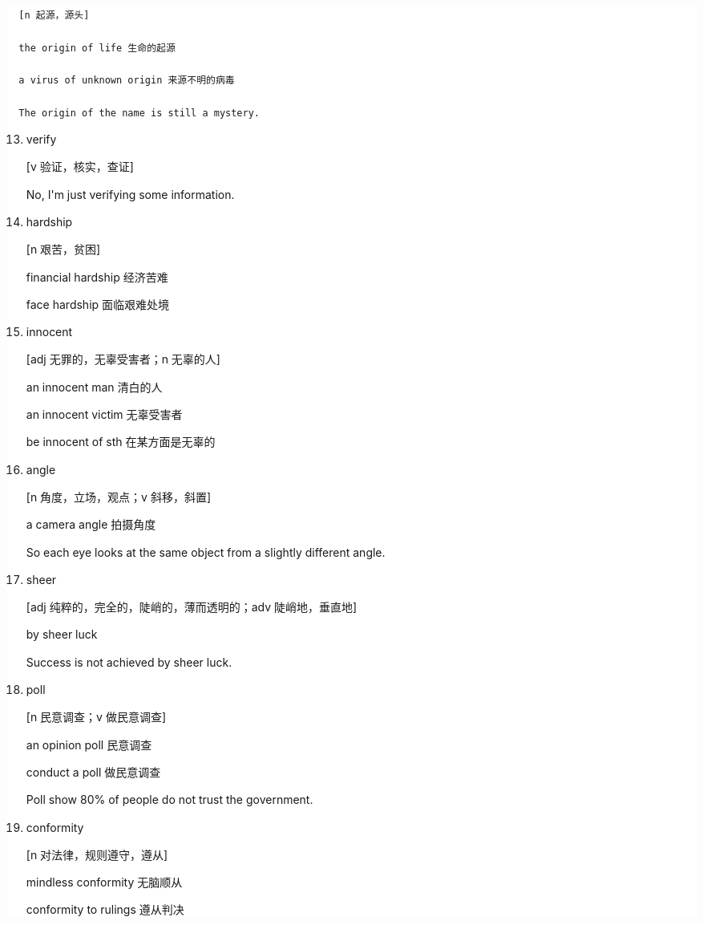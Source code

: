       [n 起源，源头]

      the origin of life 生命的起源

      a virus of unknown origin 来源不明的病毒

      The origin of the name is still a mystery.

13.   verify

      [v 验证，核实，查证]

      No, I'm just verifying some information.

14.   hardship

      [n 艰苦，贫困]

      financial hardship 经济苦难

      face hardship 面临艰难处境

15.   innocent

      [adj 无罪的，无辜受害者；n 无辜的人]

      an innocent man 清白的人

      an innocent victim 无辜受害者

      be innocent of sth 在某方面是无辜的

16.   angle

      [n 角度，立场，观点；v 斜移，斜置]

      a camera angle 拍摄角度

      So each eye looks at the same object from a slightly different angle.

17.   sheer

      [adj 纯粹的，完全的，陡峭的，薄而透明的；adv 陡峭地，垂直地]

      by sheer luck

      Success is not achieved by sheer luck.

18.   poll

      [n 民意调查；v 做民意调查]

      an opinion poll 民意调查

      conduct  a poll 做民意调查

      Poll show 80% of people do not trust the government.

19.   conformity

      [n 对法律，规则遵守，遵从]

      mindless conformity 无脑顺从

      conformity to rulings 遵从判决

